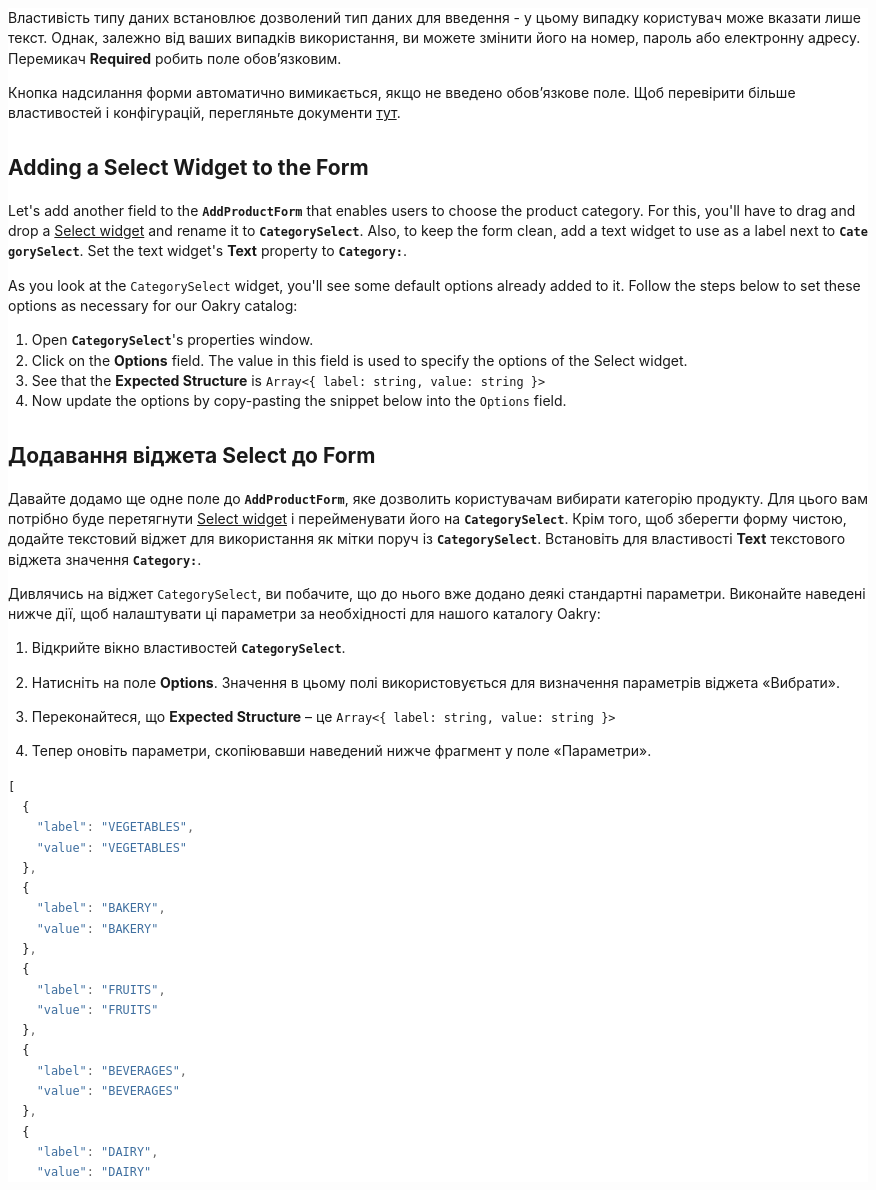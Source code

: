 Властивість типу даних встановлює дозволений тип даних для введення - у цьому випадку користувач може вказати лише текст. Однак, залежно від ваших випадків використання, ви можете змінити його на номер, пароль або електронну адресу. Перемикач **Required** робить поле обов’язковим.

Кнопка надсилання форми автоматично вимикається, якщо не введено обов’язкове поле. Щоб перевірити більше властивостей і конфігурацій, перегляньте документи [тут](https://docs.appsmith.com/reference/widgets/input#properties).

## Adding a Select Widget to the Form

Let's add another field to the **`AddProductForm`** that enables users to choose the product category. For this, you'll have to drag and drop a [Select widget](https://docs.appsmith.com/reference/widgets/select) and rename it to **`CategorySelect`**. Also, to keep the form clean, add a text widget to use as a label next to **`CategorySelect`**. Set the text widget's **Text** property to **`Category:`**.

As you look at the `CategorySelect` widget, you'll see some default options already added to it. Follow the steps below to set these options as necessary for our Oakry catalog:

1. Open **`CategorySelect`**'s properties window.
2. Click on the **Options** field. The value in this field is used to specify the options of the Select widget.
3. See that the **Expected Structure** is `Array<{ label: string, value: string }>`
4. Now update the options by copy-pasting the snippet below into the `Options` field.

## Додавання віджета Select до Form

Давайте додамо ще одне поле до **`AddProductForm`**, яке дозволить користувачам вибирати категорію продукту. Для цього вам потрібно буде перетягнути  [Select widget](https://docs.appsmith.com/reference/widgets/select) і перейменувати його на **`CategorySelect`**. Крім того, щоб зберегти форму чистою, додайте текстовий віджет для використання як мітки поруч із **`CategorySelect`**. Встановіть для властивості **Text** текстового віджета значення **`Category:`**.

Дивлячись на віджет `CategorySelect`, ви побачите, що до нього вже додано деякі стандартні параметри. Виконайте наведені нижче дії, щоб налаштувати ці параметри за необхідності для нашого каталогу Oakry:

1) Відкрийте вікно властивостей **`CategorySelect`**.

2) Натисніть на поле **Options**. Значення в цьому полі використовується для визначення параметрів віджета «Вибрати».

3) Переконайтеся, що **Expected Structure** – це `Array<{ label: string, value: string }>`

4) Тепер оновіть параметри, скопіювавши наведений нижче фрагмент у поле «Параметри».

```javascript
[
  {
    "label": "VEGETABLES",
    "value": "VEGETABLES"
  },
  {
    "label": "BAKERY",
    "value": "BAKERY"
  },
  {
    "label": "FRUITS",
    "value": "FRUITS"
  },
  {
    "label": "BEVERAGES",
    "value": "BEVERAGES"
  },
  {
    "label": "DAIRY",
    "value": "DAIRY"
```